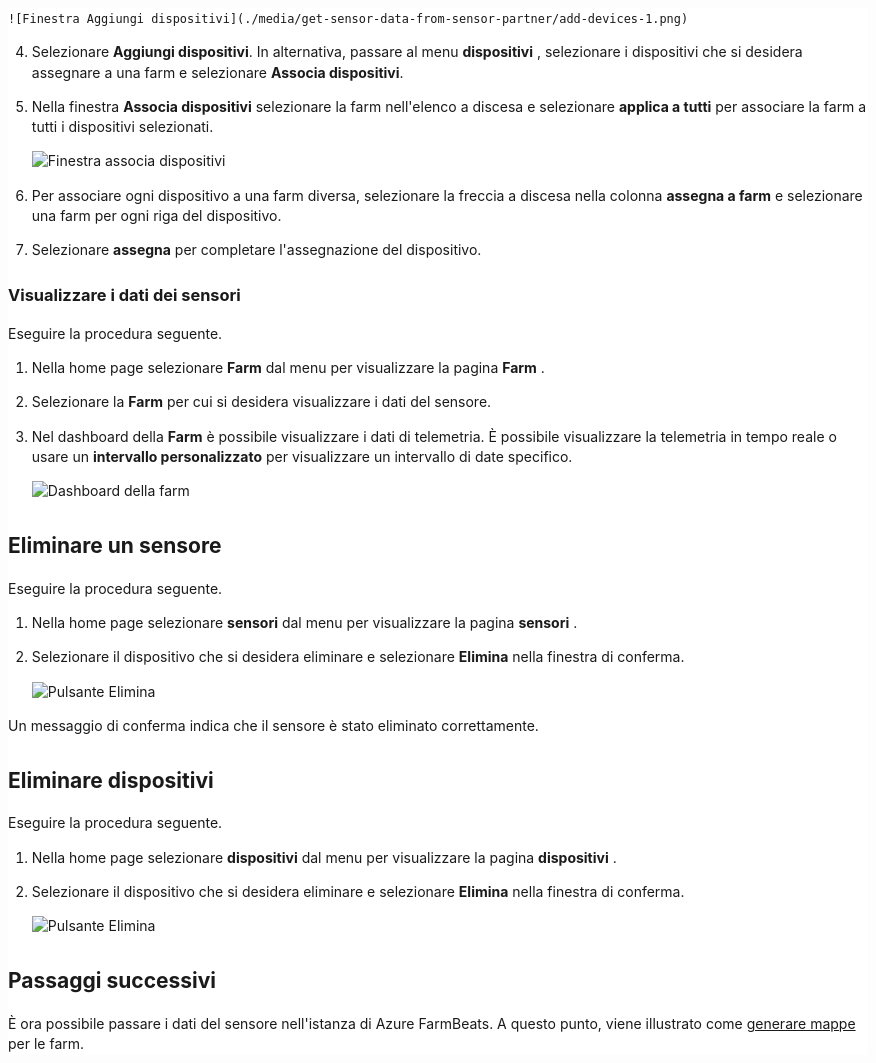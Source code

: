     ![Finestra Aggiungi dispositivi](./media/get-sensor-data-from-sensor-partner/add-devices-1.png)

4. Selezionare **Aggiungi dispositivi**. In alternativa, passare al menu **dispositivi** , selezionare i dispositivi che si desidera assegnare a una farm e selezionare **Associa dispositivi**.
5. Nella finestra **Associa dispositivi** selezionare la farm nell'elenco a discesa e selezionare **applica a tutti** per associare la farm a tutti i dispositivi selezionati.

    ![Finestra associa dispositivi](./media/get-sensor-data-from-sensor-partner/associate-devices-1.png)

6. Per associare ogni dispositivo a una farm diversa, selezionare la freccia a discesa nella colonna **assegna a farm** e selezionare una farm per ogni riga del dispositivo.
7. Selezionare **assegna** per completare l'assegnazione del dispositivo.

### <a name="visualize-sensor-data"></a>Visualizzare i dati dei sensori

Eseguire la procedura seguente.

1. Nella home page selezionare **Farm** dal menu per visualizzare la pagina **Farm** .
2. Selezionare la **Farm** per cui si desidera visualizzare i dati del sensore.
3. Nel dashboard della **Farm** è possibile visualizzare i dati di telemetria. È possibile visualizzare la telemetria in tempo reale o usare un **intervallo personalizzato** per visualizzare un intervallo di date specifico.

    ![Dashboard della farm](./media/get-sensor-data-from-sensor-partner/telemetry-data-1.png)

## <a name="delete-a-sensor"></a>Eliminare un sensore

Eseguire la procedura seguente.

1. Nella home page selezionare **sensori** dal menu per visualizzare la pagina **sensori** .
2. Selezionare il dispositivo che si desidera eliminare e selezionare **Elimina** nella finestra di conferma.

    ![Pulsante Elimina](./media/get-sensor-data-from-sensor-partner/delete-sensors-1.png)

Un messaggio di conferma indica che il sensore è stato eliminato correttamente.

## <a name="delete-devices"></a>Eliminare dispositivi

Eseguire la procedura seguente.

1. Nella home page selezionare **dispositivi** dal menu per visualizzare la pagina **dispositivi** .
2. Selezionare il dispositivo che si desidera eliminare e selezionare **Elimina** nella finestra di conferma.

    ![Pulsante Elimina](./media/get-sensor-data-from-sensor-partner/delete-device-1.png)

## <a name="next-steps"></a>Passaggi successivi

È ora possibile passare i dati del sensore nell'istanza di Azure FarmBeats. A questo punto, viene illustrato come [generare mappe](generate-maps-in-azure-farmbeats.md#generate-maps) per le farm.
